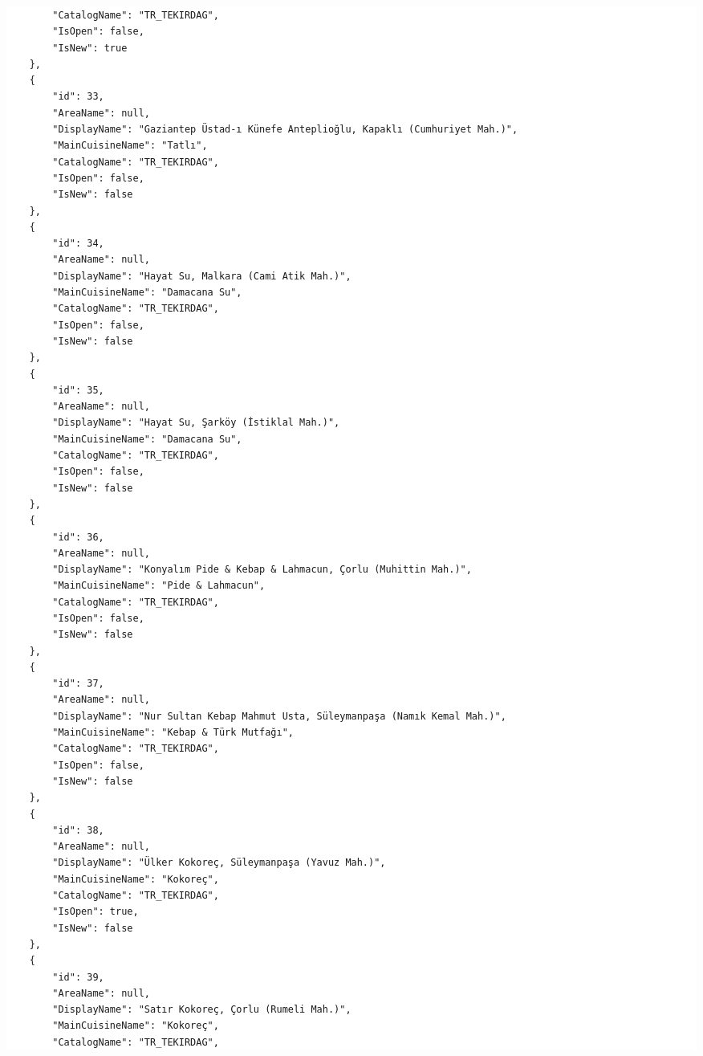             "CatalogName": "TR_TEKIRDAG",
            "IsOpen": false,
            "IsNew": true
        },
        {
            "id": 33,
            "AreaName": null,
            "DisplayName": "Gaziantep Üstad-ı Künefe Anteplioğlu, Kapaklı (Cumhuriyet Mah.)",
            "MainCuisineName": "Tatlı",
            "CatalogName": "TR_TEKIRDAG",
            "IsOpen": false,
            "IsNew": false
        },
        {
            "id": 34,
            "AreaName": null,
            "DisplayName": "Hayat Su, Malkara (Cami Atik Mah.)",
            "MainCuisineName": "Damacana Su",
            "CatalogName": "TR_TEKIRDAG",
            "IsOpen": false,
            "IsNew": false
        },
        {
            "id": 35,
            "AreaName": null,
            "DisplayName": "Hayat Su, Şarköy (İstiklal Mah.)",
            "MainCuisineName": "Damacana Su",
            "CatalogName": "TR_TEKIRDAG",
            "IsOpen": false,
            "IsNew": false
        },
        {
            "id": 36,
            "AreaName": null,
            "DisplayName": "Konyalım Pide & Kebap & Lahmacun, Çorlu (Muhittin Mah.)",
            "MainCuisineName": "Pide & Lahmacun",
            "CatalogName": "TR_TEKIRDAG",
            "IsOpen": false,
            "IsNew": false
        },
        {
            "id": 37,
            "AreaName": null,
            "DisplayName": "Nur Sultan Kebap Mahmut Usta, Süleymanpaşa (Namık Kemal Mah.)",
            "MainCuisineName": "Kebap & Türk Mutfağı",
            "CatalogName": "TR_TEKIRDAG",
            "IsOpen": false,
            "IsNew": false
        },
        {
            "id": 38,
            "AreaName": null,
            "DisplayName": "Ülker Kokoreç, Süleymanpaşa (Yavuz Mah.)",
            "MainCuisineName": "Kokoreç",
            "CatalogName": "TR_TEKIRDAG",
            "IsOpen": true,
            "IsNew": false
        },
        {
            "id": 39,
            "AreaName": null,
            "DisplayName": "Satır Kokoreç, Çorlu (Rumeli Mah.)",
            "MainCuisineName": "Kokoreç",
            "CatalogName": "TR_TEKIRDAG",